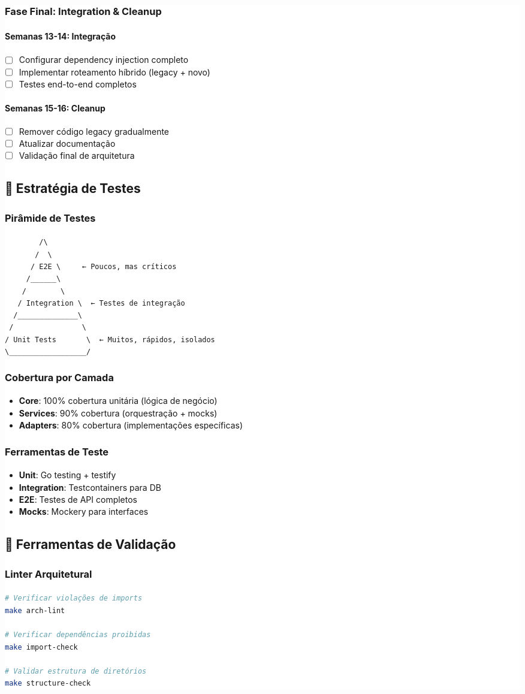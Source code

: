### **Fase Final: Integration & Cleanup**

#### **Semanas 13-14: Integração**
- [ ] Configurar dependency injection completo
- [ ] Implementar roteamento híbrido (legacy + novo)
- [ ] Testes end-to-end completos

#### **Semanas 15-16: Cleanup**
- [ ] Remover código legacy gradualmente
- [ ] Atualizar documentação
- [ ] Validação final de arquitetura

## 🧪 Estratégia de Testes

### **Pirâmide de Testes**
```
        /\
       /  \
      / E2E \     ← Poucos, mas críticos
     /______\
    /        \
   / Integration \  ← Testes de integração
  /______________\
 /                \
/ Unit Tests       \  ← Muitos, rápidos, isolados
\__________________/
```

### **Cobertura por Camada**
- **Core**: 100% cobertura unitária (lógica de negócio)
- **Services**: 90% cobertura (orquestração + mocks)
- **Adapters**: 80% cobertura (implementações específicas)

### **Ferramentas de Teste**
- **Unit**: Go testing + testify
- **Integration**: Testcontainers para DB
- **E2E**: Testes de API completos
- **Mocks**: Mockery para interfaces

## 🔧 Ferramentas de Validação

### **Linter Arquitetural**
```bash
# Verificar violações de imports
make arch-lint

# Verificar dependências proibidas
make import-check

# Validar estrutura de diretórios
make structure-check
```
